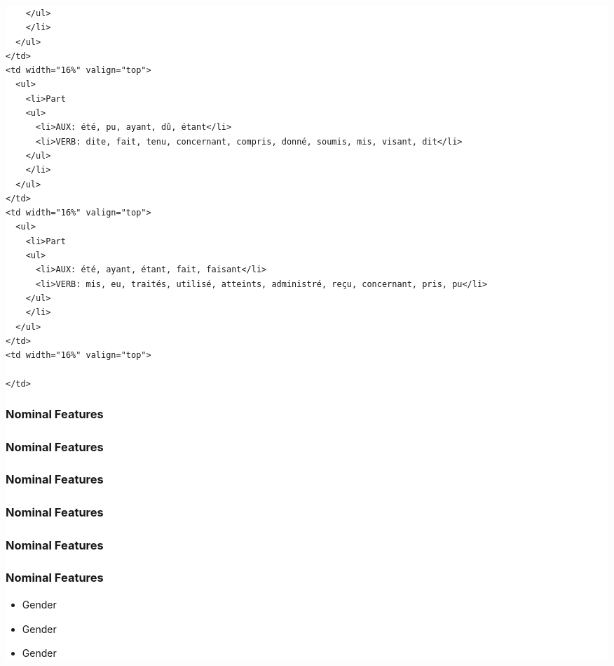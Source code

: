         </ul>
        </li>
      </ul>
    </td>
    <td width="16%" valign="top">
      <ul>
        <li>Part
        <ul>
          <li>AUX: été, pu, ayant, dû, étant</li>
          <li>VERB: dite, fait, tenu, concernant, compris, donné, soumis, mis, visant, dit</li>
        </ul>
        </li>
      </ul>
    </td>
    <td width="16%" valign="top">
      <ul>
        <li>Part
        <ul>
          <li>AUX: été, ayant, étant, fait, faisant</li>
          <li>VERB: mis, eu, traités, utilisé, atteints, administré, reçu, concernant, pris, pu</li>
        </ul>
        </li>
      </ul>
    </td>
    <td width="16%" valign="top">

    </td>
  </tr>
  <tr>
    <td width="16%" valign="top">
      <h3>Nominal Features</h3>
    </td>
    <td width="16%" valign="top">
      <h3>Nominal Features</h3>
    </td>
    <td width="16%" valign="top">
      <h3>Nominal Features</h3>
    </td>
    <td width="16%" valign="top">
      <h3>Nominal Features</h3>
    </td>
    <td width="16%" valign="top">
      <h3>Nominal Features</h3>
    </td>
    <td width="16%" valign="top">
      <h3>Nominal Features</h3>
    </td>
  </tr>
  <tr>
    <td width="16%" valign="top">
      <ul>
        <li><a>Gender</a></li>
      </ul>
    </td>
    <td width="16%" valign="top">
      <ul>
        <li><a>Gender</a></li>
      </ul>
    </td>
    <td width="16%" valign="top">
      <ul>
        <li><a>Gender</a></li>
      </ul>
    </td>